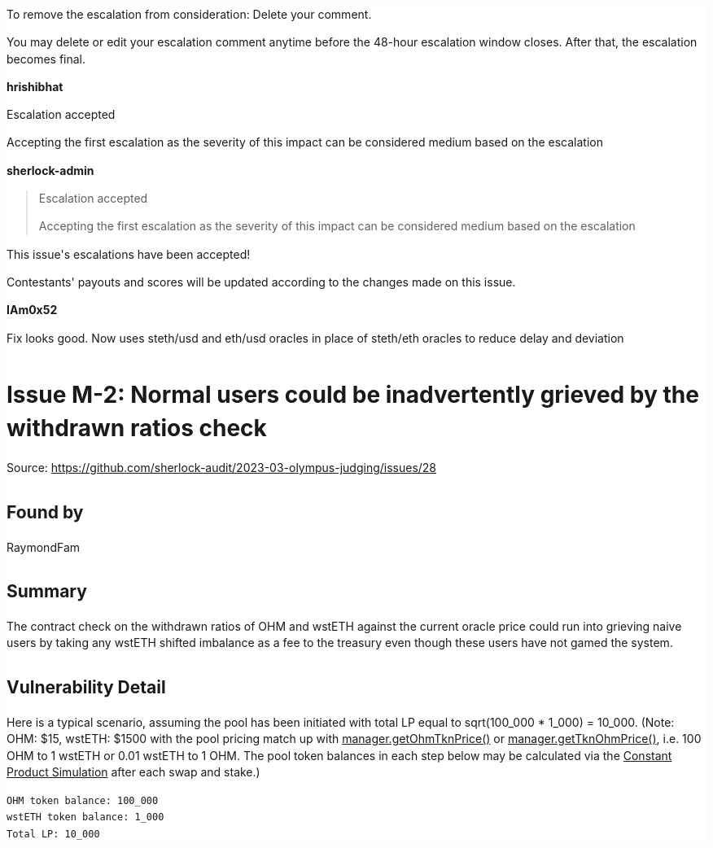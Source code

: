 To remove the escalation from consideration: Delete your comment.

You may delete or edit your escalation comment anytime before the 48-hour escalation window closes. After that, the escalation becomes final.

**hrishibhat**

Escalation accepted

Accepting the first escalation as the severity of this impact can be considered medium based on the escalation 


**sherlock-admin**

> Escalation accepted
> 
> Accepting the first escalation as the severity of this impact can be considered medium based on the escalation 
> 

This issue's escalations have been accepted!

Contestants' payouts and scores will be updated according to the changes made on this issue.

**IAm0x52**

Fix looks good. Now uses steth/usd and eth/usd oracles in place of steth/eth oracles to reduce delay and deviation

# Issue M-2: Normal users could be inadvertently grieved by the withdrawn ratios check 

Source: https://github.com/sherlock-audit/2023-03-olympus-judging/issues/28 

## Found by 
RaymondFam

## Summary
The contract check on the withdrawn ratios of OHM and wstETH against the current oracle price could run into grieving naive users by taking any wstETH shifted imbalance as a fee to the treasury even though these users have not gamed the system. 

## Vulnerability Detail
Here is a typical scenario, assuming the pool has been initiated with total LP equal to sqrt(100_000 * 1_000) = 10_000. (Note: OHM: $15, wstETH: $1500 with the pool pricing match up with [manager.getOhmTknPrice()](https://github.com/sherlock-audit/2023-03-olympus/blob/main/sherlock-olympus/src/policies/BoostedLiquidity/BLVaultLido.sol#L156) or [manager.getTknOhmPrice()](https://github.com/sherlock-audit/2023-03-olympus/blob/main/sherlock-olympus/src/policies/BoostedLiquidity/BLVaultLido.sol#L232), i.e. 100 OHM to 1 wstETH or 0.01 wstETH to 1 OHM. The pool token balances in each step below may be calculated via the [Constant Product Simulation](https://amm-calculator.vercel.app/) after each swap and stake.)

    OHM token balance: 100_000
    wstETH token balance: 1_000
    Total LP: 10_000
